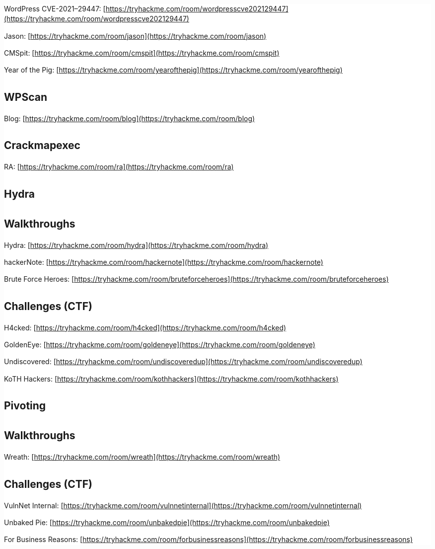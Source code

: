WordPress CVE-2021–29447: [https://tryhackme.com/room/wordpresscve202129447](https://tryhackme.com/room/wordpresscve202129447)

Jason: [https://tryhackme.com/room/jason](https://tryhackme.com/room/jason)

CMSpit: [https://tryhackme.com/room/cmspit](https://tryhackme.com/room/cmspit)

Year of the Pig: [https://tryhackme.com/room/yearofthepig](https://tryhackme.com/room/yearofthepig)

## WPScan <a href="#a997" id="a997"></a>

Blog: [https://tryhackme.com/room/blog](https://tryhackme.com/room/blog)

## Crackmapexec <a href="#04ca" id="04ca"></a>

RA: [https://tryhackme.com/room/ra](https://tryhackme.com/room/ra)

## Hydra <a href="#eed5" id="eed5"></a>

## Walkthroughs <a href="#9805" id="9805"></a>

Hydra: [https://tryhackme.com/room/hydra](https://tryhackme.com/room/hydra)

hackerNote: [https://tryhackme.com/room/hackernote](https://tryhackme.com/room/hackernote)

Brute Force Heroes: [https://tryhackme.com/room/bruteforceheroes](https://tryhackme.com/room/bruteforceheroes)

## Challenges (CTF) <a href="#5ac8" id="5ac8"></a>

H4cked: [https://tryhackme.com/room/h4cked](https://tryhackme.com/room/h4cked)

GoldenEye: [https://tryhackme.com/room/goldeneye](https://tryhackme.com/room/goldeneye)

Undiscovered: [https://tryhackme.com/room/undiscoveredup](https://tryhackme.com/room/undiscoveredup)

KoTH Hackers: [https://tryhackme.com/room/kothhackers](https://tryhackme.com/room/kothhackers)

## Pivoting <a href="#06f6" id="06f6"></a>

## Walkthroughs <a href="#ee4f" id="ee4f"></a>

Wreath: [https://tryhackme.com/room/wreath](https://tryhackme.com/room/wreath)

## Challenges (CTF) <a href="#8e8c" id="8e8c"></a>

VulnNet Internal: [https://tryhackme.com/room/vulnnetinternal](https://tryhackme.com/room/vulnnetinternal)

Unbaked Pie: [https://tryhackme.com/room/unbakedpie](https://tryhackme.com/room/unbakedpie)

For Business Reasons: [https://tryhackme.com/room/forbusinessreasons](https://tryhackme.com/room/forbusinessreasons)
